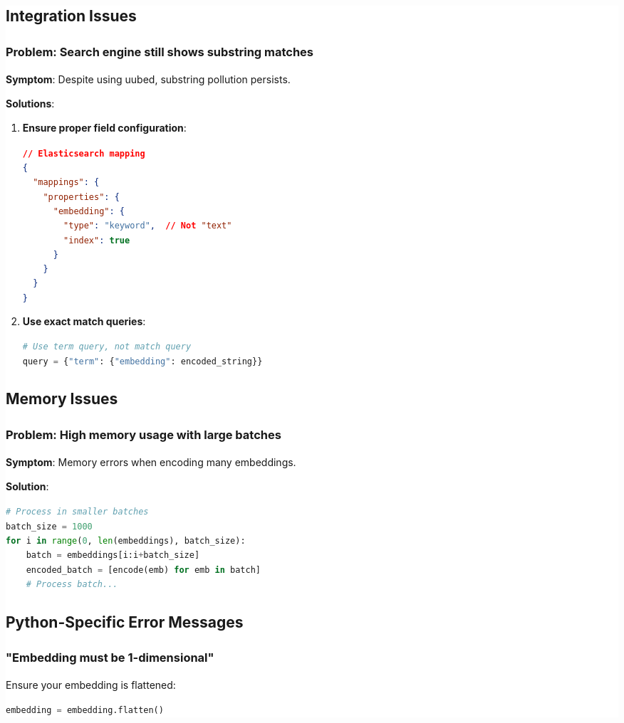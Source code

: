 ## Integration Issues

### Problem: Search engine still shows substring matches

**Symptom**: Despite using uubed, substring pollution persists.

**Solutions**:

1. **Ensure proper field configuration**:
   ```json
   // Elasticsearch mapping
   {
     "mappings": {
       "properties": {
         "embedding": {
           "type": "keyword",  // Not "text"
           "index": true
         }
       }
     }
   }
   ```

2. **Use exact match queries**:
   ```python
   # Use term query, not match query
   query = {"term": {"embedding": encoded_string}}
   ```

## Memory Issues

### Problem: High memory usage with large batches

**Symptom**: Memory errors when encoding many embeddings.

**Solution**:
```python
# Process in smaller batches
batch_size = 1000
for i in range(0, len(embeddings), batch_size):
    batch = embeddings[i:i+batch_size]
    encoded_batch = [encode(emb) for emb in batch]
    # Process batch...
```

## Python-Specific Error Messages

### "Embedding must be 1-dimensional"

Ensure your embedding is flattened:
```python
embedding = embedding.flatten()
```
